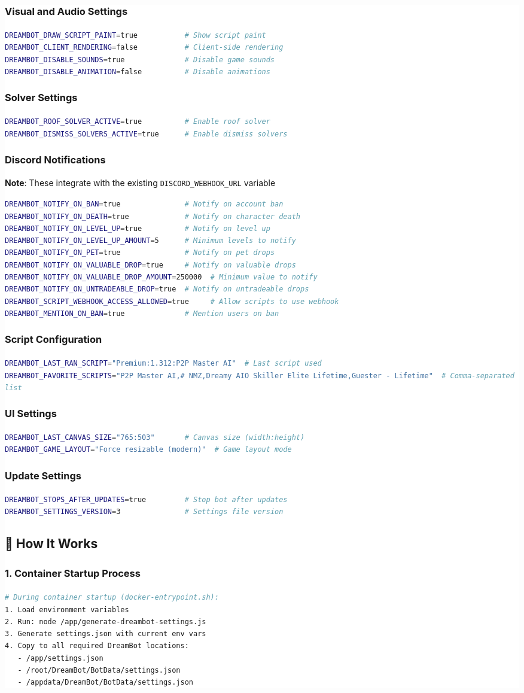 ### Visual and Audio Settings
```bash
DREAMBOT_DRAW_SCRIPT_PAINT=true           # Show script paint
DREAMBOT_CLIENT_RENDERING=false           # Client-side rendering
DREAMBOT_DISABLE_SOUNDS=true              # Disable game sounds
DREAMBOT_DISABLE_ANIMATION=false          # Disable animations
```

### Solver Settings
```bash
DREAMBOT_ROOF_SOLVER_ACTIVE=true          # Enable roof solver
DREAMBOT_DISMISS_SOLVERS_ACTIVE=true      # Enable dismiss solvers
```

### Discord Notifications
**Note**: These integrate with the existing `DISCORD_WEBHOOK_URL` variable
```bash
DREAMBOT_NOTIFY_ON_BAN=true               # Notify on account ban
DREAMBOT_NOTIFY_ON_DEATH=true             # Notify on character death
DREAMBOT_NOTIFY_ON_LEVEL_UP=true          # Notify on level up
DREAMBOT_NOTIFY_ON_LEVEL_UP_AMOUNT=5      # Minimum levels to notify
DREAMBOT_NOTIFY_ON_PET=true               # Notify on pet drops
DREAMBOT_NOTIFY_ON_VALUABLE_DROP=true     # Notify on valuable drops
DREAMBOT_NOTIFY_ON_VALUABLE_DROP_AMOUNT=250000  # Minimum value to notify
DREAMBOT_NOTIFY_ON_UNTRADEABLE_DROP=true  # Notify on untradeable drops
DREAMBOT_SCRIPT_WEBHOOK_ACCESS_ALLOWED=true     # Allow scripts to use webhook
DREAMBOT_MENTION_ON_BAN=true              # Mention users on ban
```

### Script Configuration
```bash
DREAMBOT_LAST_RAN_SCRIPT="Premium:1.312:P2P Master AI"  # Last script used
DREAMBOT_FAVORITE_SCRIPTS="P2P Master AI,# NMZ,Dreamy AIO Skiller Elite Lifetime,Guester - Lifetime"  # Comma-separated list
```

### UI Settings
```bash
DREAMBOT_LAST_CANVAS_SIZE="765:503"       # Canvas size (width:height)
DREAMBOT_GAME_LAYOUT="Force resizable (modern)"  # Game layout mode
```

### Update Settings
```bash
DREAMBOT_STOPS_AFTER_UPDATES=true         # Stop bot after updates
DREAMBOT_SETTINGS_VERSION=3               # Settings file version
```

## 🚀 How It Works

### 1. Container Startup Process
```bash
# During container startup (docker-entrypoint.sh):
1. Load environment variables
2. Run: node /app/generate-dreambot-settings.js
3. Generate settings.json with current env vars
4. Copy to all required DreamBot locations:
   - /app/settings.json
   - /root/DreamBot/BotData/settings.json
   - /appdata/DreamBot/BotData/settings.json
```
